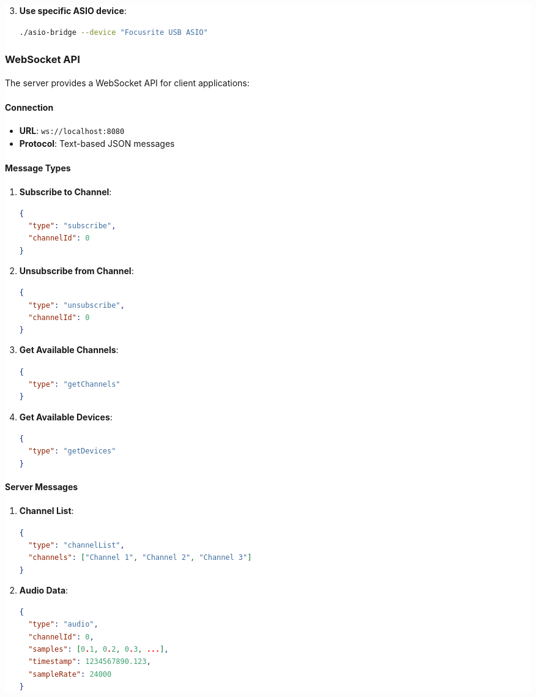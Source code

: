 3. **Use specific ASIO device**:
   ```bash
   ./asio-bridge --device "Focusrite USB ASIO"
   ```

### WebSocket API

The server provides a WebSocket API for client applications:

#### Connection
- **URL**: `ws://localhost:8080`
- **Protocol**: Text-based JSON messages

#### Message Types

1. **Subscribe to Channel**:
   ```json
   {
     "type": "subscribe",
     "channelId": 0
   }
   ```

2. **Unsubscribe from Channel**:
   ```json
   {
     "type": "unsubscribe",
     "channelId": 0
   }
   ```

3. **Get Available Channels**:
   ```json
   {
     "type": "getChannels"
   }
   ```

4. **Get Available Devices**:
   ```json
   {
     "type": "getDevices"
   }
   ```

#### Server Messages

1. **Channel List**:
   ```json
   {
     "type": "channelList",
     "channels": ["Channel 1", "Channel 2", "Channel 3"]
   }
   ```

2. **Audio Data**:
   ```json
   {
     "type": "audio",
     "channelId": 0,
     "samples": [0.1, 0.2, 0.3, ...],
     "timestamp": 1234567890.123,
     "sampleRate": 24000
   }
   ```
